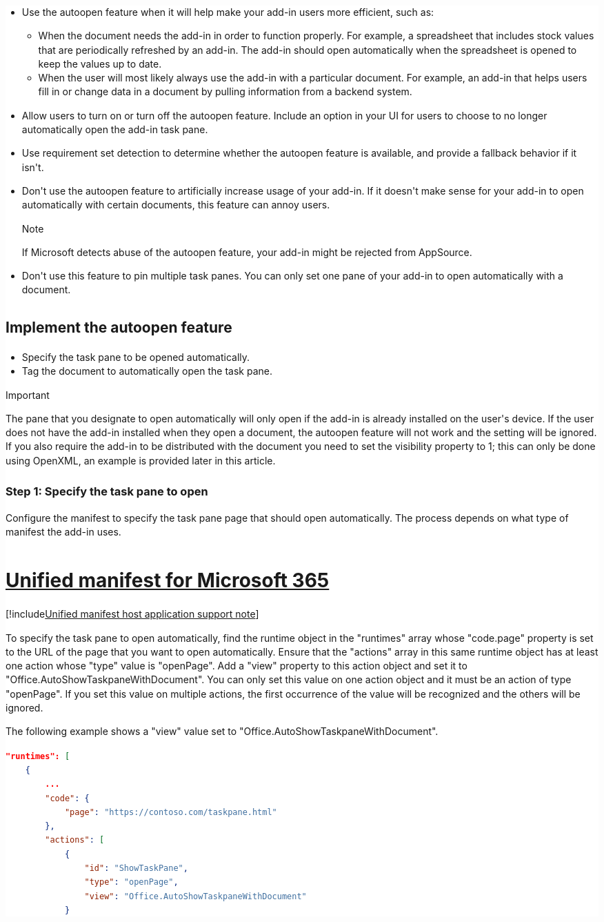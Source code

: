 - Use the autoopen feature when it will help make your add-in users more efficient, such as:
  - When the document needs the add-in in order to function properly. For example, a spreadsheet that includes stock values that are periodically refreshed by an add-in. The add-in should open automatically when the spreadsheet is opened to keep the values up to date.
  - When the user will most likely always use the add-in with a particular document. For example, an add-in that helps users fill in or change data in a document by pulling information from a backend system.
- Allow users to turn on or turn off the autoopen feature. Include an option in your UI for users to choose to no longer automatically open the add-in task pane.  
- Use requirement set detection to determine whether the autoopen feature is available, and provide a fallback behavior if it isn't.
- Don't use the autoopen feature to artificially increase usage of your add-in. If it doesn't make sense for your add-in to open automatically with certain documents, this feature can annoy users.

    > [!NOTE]
    > If Microsoft detects abuse of the autoopen feature, your add-in might be rejected from AppSource.

- Don't use this feature to pin multiple task panes. You can only set one pane of your add-in to open automatically with a document.  

## Implement the autoopen feature

- Specify the task pane to be opened automatically.
- Tag the document to automatically open the task pane.

> [!IMPORTANT]
> The pane that you designate to open automatically will only open if the add-in is already installed on the user's device. If the user does not have the add-in installed when they open a document, the autoopen feature will not work and the setting will be ignored. If you also require the add-in to be distributed with the document you need to set the visibility property to 1; this can only be done using OpenXML, an example is provided later in this article.

### Step 1: Specify the task pane to open

Configure the manifest to specify the task pane page that should open automatically. The process depends on what type of manifest the add-in uses.


# [Unified manifest for Microsoft 365](#tab/jsonmanifest)

[!include[Unified manifest host application support note](../includes/unified-manifest-support-note.md)]

To specify the task pane to open automatically, find the runtime object in the "runtimes" array whose "code.page" property is set to the URL of the page that you want to open automatically. Ensure that the "actions" array in this same runtime object has at least one action whose "type" value is "openPage". Add a "view" property to this action object and set it to "Office.AutoShowTaskpaneWithDocument". You can only set this value on one action object and it must be an action of type "openPage". If you set this value on multiple actions, the first occurrence of the value will be recognized and the others will be ignored.

The following example shows a "view" value set to "Office.AutoShowTaskpaneWithDocument".

```json
"runtimes": [
    {
        ...
        "code": {
            "page": "https://contoso.com/taskpane.html"
        },
        "actions": [
            {
                "id": "ShowTaskPane",
                "type": "openPage",
                "view": "Office.AutoShowTaskpaneWithDocument"
            }
```